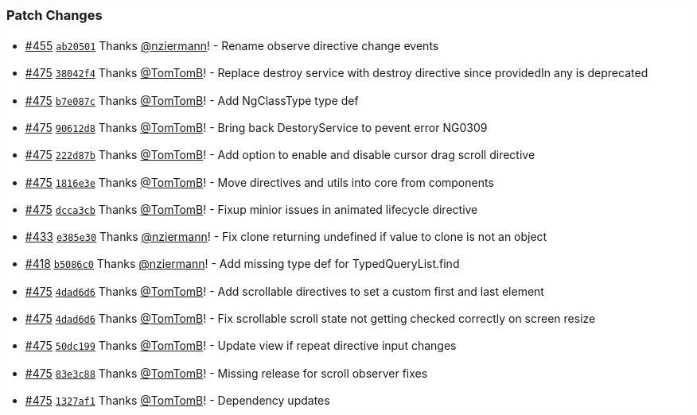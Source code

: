 ### Patch Changes

- [#455](https://github.com/ethlete-io/ethdk/pull/455) [`ab20501`](https://github.com/ethlete-io/ethdk/commit/ab2050107a217647cc03c0ba96cf7151896d7f7f) Thanks [@nziermann](https://github.com/nziermann)! - Rename observe directive change events

- [#475](https://github.com/ethlete-io/ethdk/pull/475) [`38042f4`](https://github.com/ethlete-io/ethdk/commit/38042f40b4db21ac617aaa841a5869b285baf4a4) Thanks [@TomTomB](https://github.com/TomTomB)! - Replace destroy service with destroy directive since providedIn any is deprecated

- [#475](https://github.com/ethlete-io/ethdk/pull/475) [`b7e087c`](https://github.com/ethlete-io/ethdk/commit/b7e087c096aea289fdc81806839ea7dede72e5db) Thanks [@TomTomB](https://github.com/TomTomB)! - Add NgClassType type def

- [#475](https://github.com/ethlete-io/ethdk/pull/475) [`90612d8`](https://github.com/ethlete-io/ethdk/commit/90612d8083a41e2fb64db893791ab1f576d564c6) Thanks [@TomTomB](https://github.com/TomTomB)! - Bring back DestoryService to pevent error NG0309

- [#475](https://github.com/ethlete-io/ethdk/pull/475) [`222d87b`](https://github.com/ethlete-io/ethdk/commit/222d87b67186d7d97e4d2a8a4d5a611d79a05e43) Thanks [@TomTomB](https://github.com/TomTomB)! - Add option to enable and disable cursor drag scroll directive

- [#475](https://github.com/ethlete-io/ethdk/pull/475) [`1816e3e`](https://github.com/ethlete-io/ethdk/commit/1816e3e9bd7d2a3c8505a8b5050026d7f23ff75a) Thanks [@TomTomB](https://github.com/TomTomB)! - Move directives and utils into core from components

- [#475](https://github.com/ethlete-io/ethdk/pull/475) [`dcca3cb`](https://github.com/ethlete-io/ethdk/commit/dcca3cb38bd00bab40ec3f3880500ef3bd449f72) Thanks [@TomTomB](https://github.com/TomTomB)! - Fixup minior issues in animated lifecycle directive

- [#433](https://github.com/ethlete-io/ethdk/pull/433) [`e385e30`](https://github.com/ethlete-io/ethdk/commit/e385e304974cf562804ae358092fc47475509f21) Thanks [@nziermann](https://github.com/nziermann)! - Fix clone returning undefined if value to clone is not an object

- [#418](https://github.com/ethlete-io/ethdk/pull/418) [`b5086c0`](https://github.com/ethlete-io/ethdk/commit/b5086c05df81588791ac5bc5a6497691e51dab5d) Thanks [@nziermann](https://github.com/nziermann)! - Add missing type def for TypedQueryList.find

- [#475](https://github.com/ethlete-io/ethdk/pull/475) [`4dad6d6`](https://github.com/ethlete-io/ethdk/commit/4dad6d643f3d5bf5bb7b322781dc4871cef5d956) Thanks [@TomTomB](https://github.com/TomTomB)! - Add scrollable directives to set a custom first and last element

- [#475](https://github.com/ethlete-io/ethdk/pull/475) [`4dad6d6`](https://github.com/ethlete-io/ethdk/commit/4dad6d643f3d5bf5bb7b322781dc4871cef5d956) Thanks [@TomTomB](https://github.com/TomTomB)! - Fix scrollable scroll state not getting checked correctly on screen resize

- [#475](https://github.com/ethlete-io/ethdk/pull/475) [`50dc199`](https://github.com/ethlete-io/ethdk/commit/50dc199faad225c49350c6595f4664cedb51bc6f) Thanks [@TomTomB](https://github.com/TomTomB)! - Update view if repeat directive input changes

- [#475](https://github.com/ethlete-io/ethdk/pull/475) [`83e3c88`](https://github.com/ethlete-io/ethdk/commit/83e3c88011f1808e9f019c2aa6bc5a4b7449e73c) Thanks [@TomTomB](https://github.com/TomTomB)! - Missing release for scroll observer fixes

- [#475](https://github.com/ethlete-io/ethdk/pull/475) [`1327af1`](https://github.com/ethlete-io/ethdk/commit/1327af13c721f8fe26d53bd12abd17e93d62bee5) Thanks [@TomTomB](https://github.com/TomTomB)! - Dependency updates
